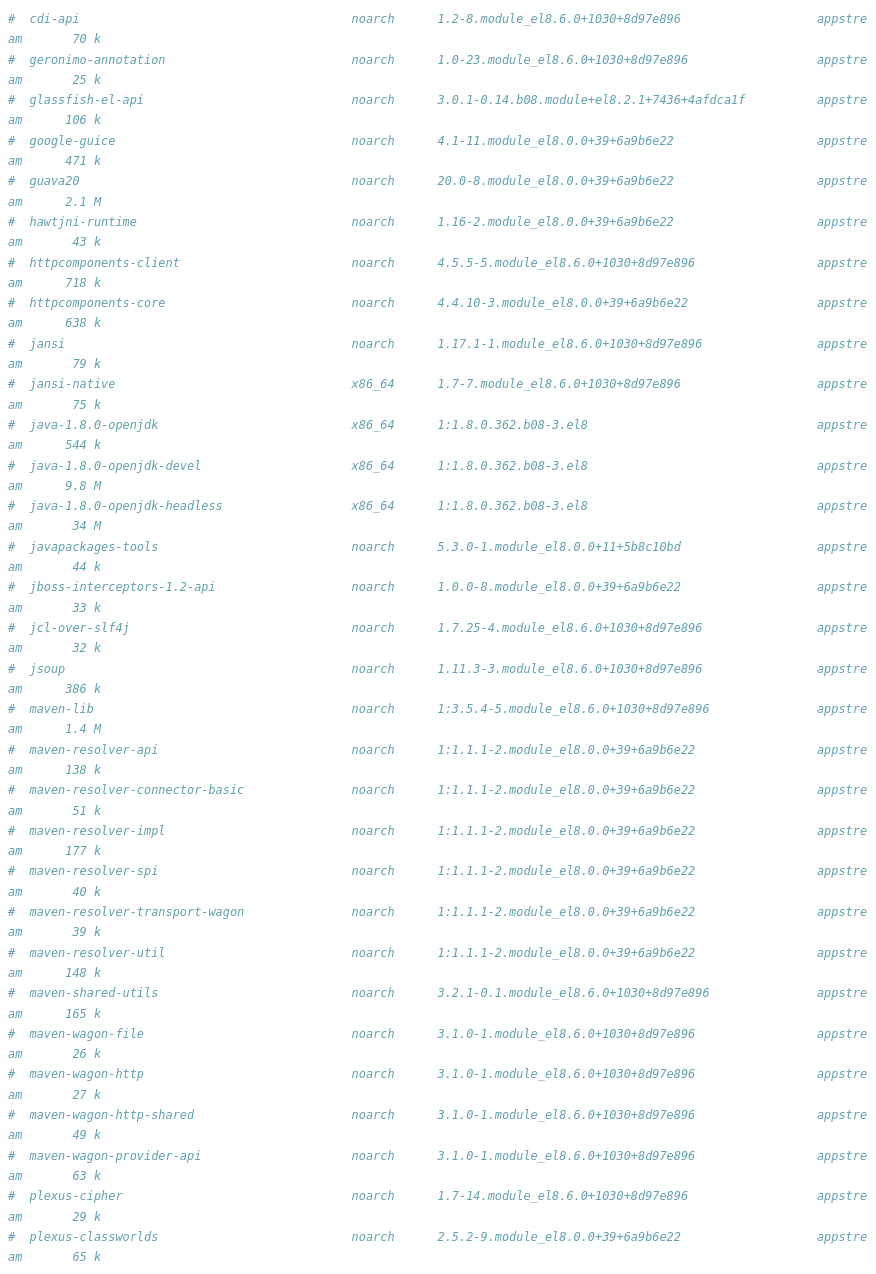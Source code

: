 ```bash
#  cdi-api                                      noarch      1.2-8.module_el8.6.0+1030+8d97e896                   appstream       70 k
#  geronimo-annotation                          noarch      1.0-23.module_el8.6.0+1030+8d97e896                  appstream       25 k
#  glassfish-el-api                             noarch      3.0.1-0.14.b08.module+el8.2.1+7436+4afdca1f          appstream      106 k
#  google-guice                                 noarch      4.1-11.module_el8.0.0+39+6a9b6e22                    appstream      471 k
#  guava20                                      noarch      20.0-8.module_el8.0.0+39+6a9b6e22                    appstream      2.1 M
#  hawtjni-runtime                              noarch      1.16-2.module_el8.0.0+39+6a9b6e22                    appstream       43 k
#  httpcomponents-client                        noarch      4.5.5-5.module_el8.6.0+1030+8d97e896                 appstream      718 k
#  httpcomponents-core                          noarch      4.4.10-3.module_el8.0.0+39+6a9b6e22                  appstream      638 k
#  jansi                                        noarch      1.17.1-1.module_el8.6.0+1030+8d97e896                appstream       79 k
#  jansi-native                                 x86_64      1.7-7.module_el8.6.0+1030+8d97e896                   appstream       75 k
#  java-1.8.0-openjdk                           x86_64      1:1.8.0.362.b08-3.el8                                appstream      544 k
#  java-1.8.0-openjdk-devel                     x86_64      1:1.8.0.362.b08-3.el8                                appstream      9.8 M
#  java-1.8.0-openjdk-headless                  x86_64      1:1.8.0.362.b08-3.el8                                appstream       34 M
#  javapackages-tools                           noarch      5.3.0-1.module_el8.0.0+11+5b8c10bd                   appstream       44 k
#  jboss-interceptors-1.2-api                   noarch      1.0.0-8.module_el8.0.0+39+6a9b6e22                   appstream       33 k
#  jcl-over-slf4j                               noarch      1.7.25-4.module_el8.6.0+1030+8d97e896                appstream       32 k
#  jsoup                                        noarch      1.11.3-3.module_el8.6.0+1030+8d97e896                appstream      386 k
#  maven-lib                                    noarch      1:3.5.4-5.module_el8.6.0+1030+8d97e896               appstream      1.4 M
#  maven-resolver-api                           noarch      1:1.1.1-2.module_el8.0.0+39+6a9b6e22                 appstream      138 k
#  maven-resolver-connector-basic               noarch      1:1.1.1-2.module_el8.0.0+39+6a9b6e22                 appstream       51 k
#  maven-resolver-impl                          noarch      1:1.1.1-2.module_el8.0.0+39+6a9b6e22                 appstream      177 k
#  maven-resolver-spi                           noarch      1:1.1.1-2.module_el8.0.0+39+6a9b6e22                 appstream       40 k
#  maven-resolver-transport-wagon               noarch      1:1.1.1-2.module_el8.0.0+39+6a9b6e22                 appstream       39 k
#  maven-resolver-util                          noarch      1:1.1.1-2.module_el8.0.0+39+6a9b6e22                 appstream      148 k
#  maven-shared-utils                           noarch      3.2.1-0.1.module_el8.6.0+1030+8d97e896               appstream      165 k
#  maven-wagon-file                             noarch      3.1.0-1.module_el8.6.0+1030+8d97e896                 appstream       26 k
#  maven-wagon-http                             noarch      3.1.0-1.module_el8.6.0+1030+8d97e896                 appstream       27 k
#  maven-wagon-http-shared                      noarch      3.1.0-1.module_el8.6.0+1030+8d97e896                 appstream       49 k
#  maven-wagon-provider-api                     noarch      3.1.0-1.module_el8.6.0+1030+8d97e896                 appstream       63 k
#  plexus-cipher                                noarch      1.7-14.module_el8.6.0+1030+8d97e896                  appstream       29 k
#  plexus-classworlds                           noarch      2.5.2-9.module_el8.0.0+39+6a9b6e22                   appstream       65 k
```